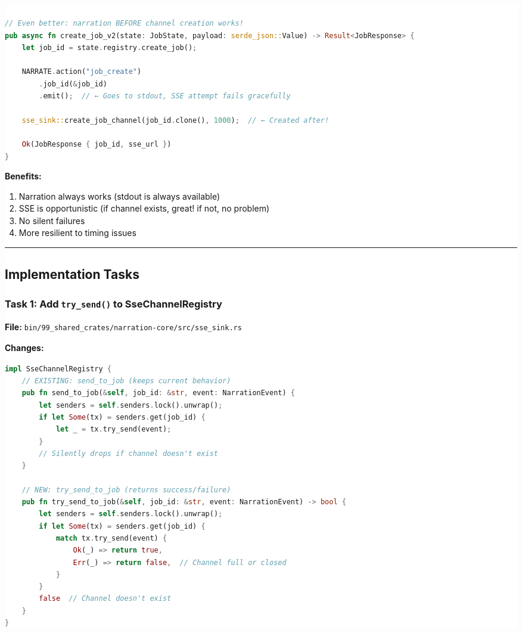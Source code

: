 ```rust

// Even better: narration BEFORE channel creation works!
pub async fn create_job_v2(state: JobState, payload: serde_json::Value) -> Result<JobResponse> {
    let job_id = state.registry.create_job();
    
    NARRATE.action("job_create")
        .job_id(&job_id)
        .emit();  // ← Goes to stdout, SSE attempt fails gracefully
    
    sse_sink::create_job_channel(job_id.clone(), 1000);  // ← Created after!
    
    Ok(JobResponse { job_id, sse_url })
}
```

**Benefits:**
1. Narration always works (stdout is always available)
2. SSE is opportunistic (if channel exists, great! if not, no problem)
3. No silent failures
4. More resilient to timing issues

---

## Implementation Tasks

### Task 1: Add `try_send()` to SseChannelRegistry

**File:** `bin/99_shared_crates/narration-core/src/sse_sink.rs`

**Changes:**
```rust
impl SseChannelRegistry {
    // EXISTING: send_to_job (keeps current behavior)
    pub fn send_to_job(&self, job_id: &str, event: NarrationEvent) {
        let senders = self.senders.lock().unwrap();
        if let Some(tx) = senders.get(job_id) {
            let _ = tx.try_send(event);
        }
        // Silently drops if channel doesn't exist
    }
    
    // NEW: try_send_to_job (returns success/failure)
    pub fn try_send_to_job(&self, job_id: &str, event: NarrationEvent) -> bool {
        let senders = self.senders.lock().unwrap();
        if let Some(tx) = senders.get(job_id) {
            match tx.try_send(event) {
                Ok(_) => return true,
                Err(_) => return false,  // Channel full or closed
            }
        }
        false  // Channel doesn't exist
    }
}
```
